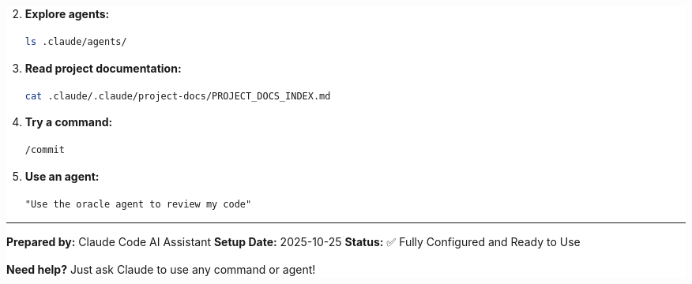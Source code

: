 2. **Explore agents:**
   ```bash
   ls .claude/agents/
   ```

3. **Read project documentation:**
   ```bash
   cat .claude/.claude/project-docs/PROJECT_DOCS_INDEX.md
   ```

4. **Try a command:**
   ```
   /commit
   ```

5. **Use an agent:**
   ```
   "Use the oracle agent to review my code"
   ```

---

**Prepared by:** Claude Code AI Assistant
**Setup Date:** 2025-10-25
**Status:** ✅ Fully Configured and Ready to Use

**Need help?** Just ask Claude to use any command or agent!
